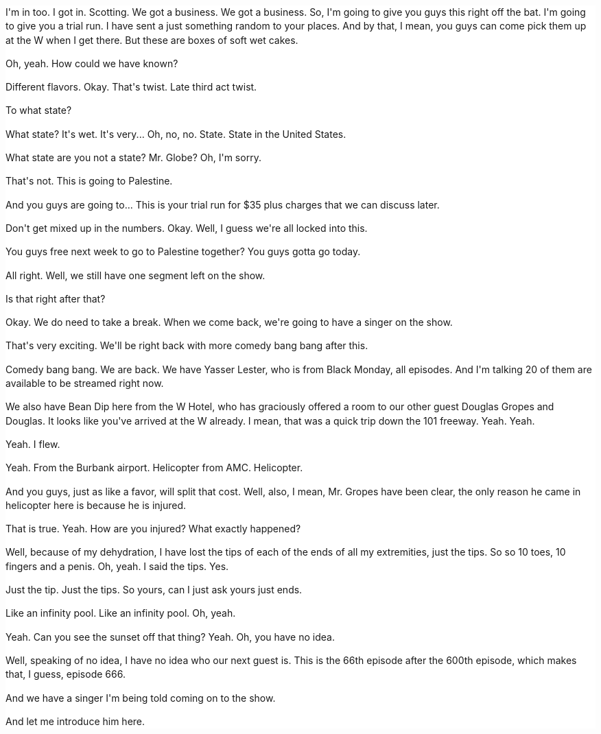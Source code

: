 I'm in too. I got in. Scotting. We got a business. We got a business. So, I'm going to give you guys this right off the bat. I'm going to give you a trial run. I have sent a just something random to your places. And by that, I mean, you guys can come pick them up at the W when I get there. But these are boxes of soft wet cakes.

Oh, yeah. How could we have known?

Different flavors. Okay. That's twist. Late third act twist.

To what state?

What state? It's wet. It's very... Oh, no, no. State. State in the United States.

What state are you not a state? Mr. Globe? Oh, I'm sorry.

That's not. This is going to Palestine.

And you guys are going to... This is your trial run for $35 plus charges that we can discuss later.

Don't get mixed up in the numbers. Okay. Well, I guess we're all locked into this.

You guys free next week to go to Palestine together? You guys gotta go today.

All right. Well, we still have one segment left on the show.

Is that right after that?

Okay. We do need to take a break. When we come back, we're going to have a singer on the show.

That's very exciting. We'll be right back with more comedy bang bang after this.

Comedy bang bang. We are back. We have Yasser Lester, who is from Black Monday, all episodes. And I'm talking 20 of them are available to be streamed right now.

We also have Bean Dip here from the W Hotel, who has graciously offered a room to our other guest Douglas Gropes and Douglas. It looks like you've arrived at the W already. I mean, that was a quick trip down the 101 freeway. Yeah. Yeah.

Yeah. I flew.

Yeah. From the Burbank airport. Helicopter from AMC. Helicopter.

And you guys, just as like a favor, will split that cost. Well, also, I mean, Mr. Gropes have been clear, the only reason he came in helicopter here is because he is injured.

That is true. Yeah. How are you injured? What exactly happened?

Well, because of my dehydration, I have lost the tips of each of the ends of all my extremities, just the tips. So so 10 toes, 10 fingers and a penis. Oh, yeah. I said the tips. Yes.

Just the tip. Just the tips. So yours, can I just ask yours just ends.

Like an infinity pool. Like an infinity pool. Oh, yeah.

Yeah. Can you see the sunset off that thing? Yeah. Oh, you have no idea.

Well, speaking of no idea, I have no idea who our next guest is. This is the 66th episode after the 600th episode, which makes that, I guess, episode 666.

And we have a singer I'm being told coming on to the show.

And let me introduce him here.
